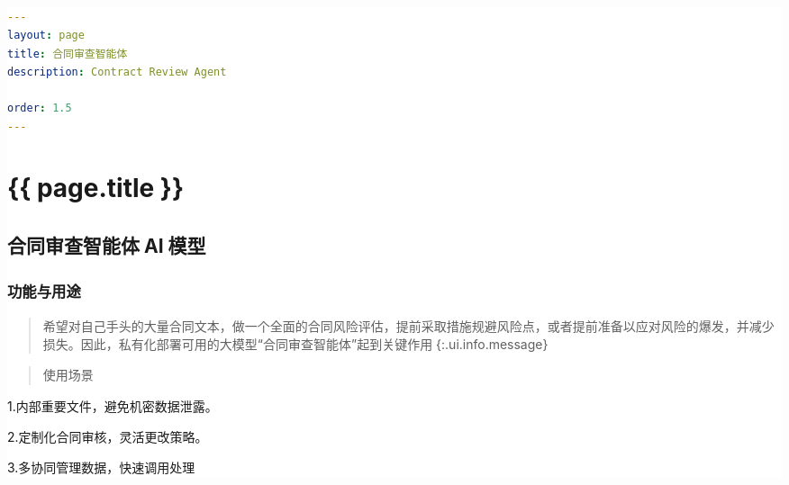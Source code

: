 ```yaml
---
layout: page
title: 合同审查智能体
description: Contract Review Agent

order: 1.5
---
```


# {{ page.title }}

<iframe
    src="https://chatbot.opendc.cn:8087/workflow/K4XgOuizJnfdLTT2"
    style="width: 100%; height: 100%; min-height: 800px"
    frameborder="0"
    allow="microphone">  
</iframe>

## 合同审查智能体 AI 模型

### 功能与用途

> 希望对自己手头的大量合同文本，做一个全面的合同风险评估，提前采取措施规避风险点，或者提前准备以应对风险的爆发，并减少损失。因此，私有化部署可用的大模型“合同审查智能体”起到关键作用
{:.ui.info.message}

> 使用场景

1.内部重要文件，避免机密数据泄露。

2.定制化合同审核，灵活更改策略。

3.多协同管理数据，快速调用处理
